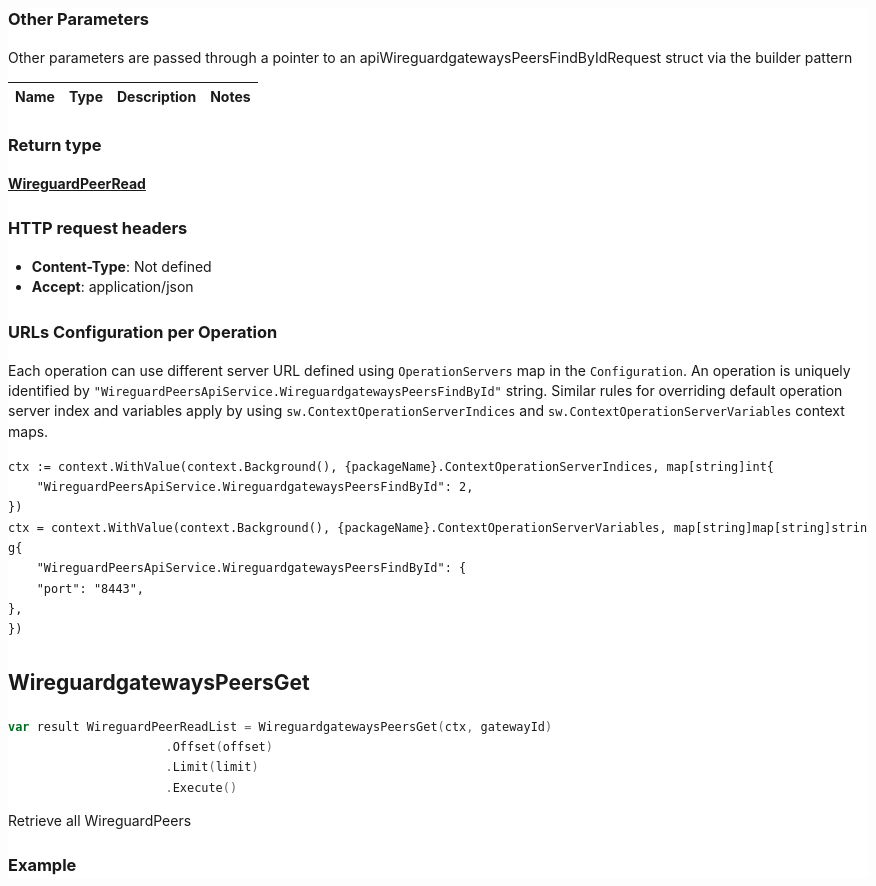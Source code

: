 ### Other Parameters

Other parameters are passed through a pointer to an apiWireguardgatewaysPeersFindByIdRequest struct via the builder pattern


|Name | Type | Description  | Notes|
|------------- | ------------- | ------------- | -------------|

### Return type

[**WireguardPeerRead**](../models/WireguardPeerRead.md)

### HTTP request headers

- **Content-Type**: Not defined
- **Accept**: application/json


### URLs Configuration per Operation
Each operation can use different server URL defined using `OperationServers` map in the `Configuration`.
An operation is uniquely identified by `"WireguardPeersApiService.WireguardgatewaysPeersFindById"` string.
Similar rules for overriding default operation server index and variables apply by using `sw.ContextOperationServerIndices` and `sw.ContextOperationServerVariables` context maps.

```golang
ctx := context.WithValue(context.Background(), {packageName}.ContextOperationServerIndices, map[string]int{
    "WireguardPeersApiService.WireguardgatewaysPeersFindById": 2,
})
ctx = context.WithValue(context.Background(), {packageName}.ContextOperationServerVariables, map[string]map[string]string{
    "WireguardPeersApiService.WireguardgatewaysPeersFindById": {
    "port": "8443",
},
})
```


## WireguardgatewaysPeersGet

```go
var result WireguardPeerReadList = WireguardgatewaysPeersGet(ctx, gatewayId)
                      .Offset(offset)
                      .Limit(limit)
                      .Execute()
```

Retrieve all WireguardPeers



### Example
